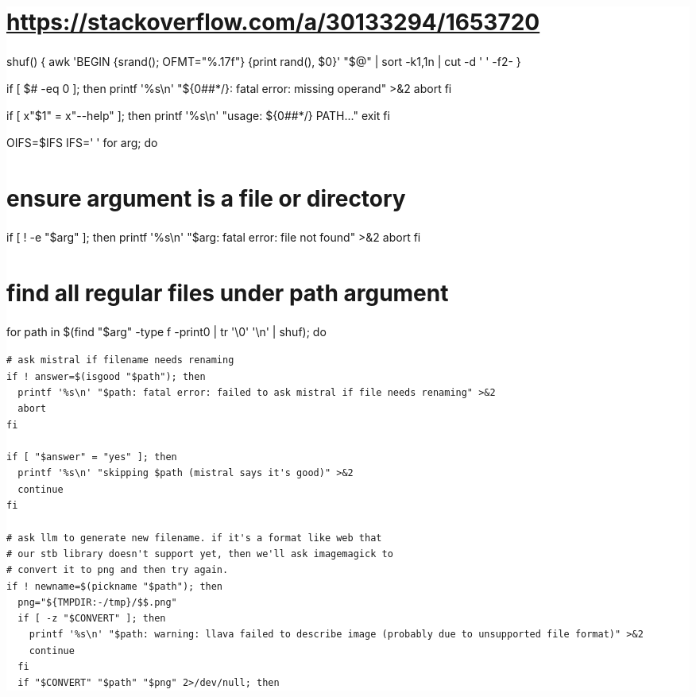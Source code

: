 # https://stackoverflow.com/a/30133294/1653720
shuf() {
  awk 'BEGIN {srand(); OFMT="%.17f"} {print rand(), $0}' "$@" |
    sort -k1,1n |
    cut -d ' ' -f2-
}


if [ $# -eq 0 ]; then
  printf '%s\n' "${0##*/}: fatal error: missing operand" >&2
  abort
fi

if [ x"$1" = x"--help" ]; then
  printf '%s\n' "usage: ${0##*/} PATH..."
  exit
fi

OIFS=$IFS
IFS='
'
for arg; do

  # ensure argument is a file or directory
  if [ ! -e "$arg" ]; then
    printf '%s\n' "$arg: fatal error: file not found" >&2
    abort
  fi

  # find all regular files under path argument
  for path in $(find "$arg" -type f -print0 | tr '\0' '\n' | shuf); do

    # ask mistral if filename needs renaming
    if ! answer=$(isgood "$path"); then
      printf '%s\n' "$path: fatal error: failed to ask mistral if file needs renaming" >&2
      abort
    fi

    if [ "$answer" = "yes" ]; then
      printf '%s\n' "skipping $path (mistral says it's good)" >&2
      continue
    fi

    # ask llm to generate new filename. if it's a format like web that
    # our stb library doesn't support yet, then we'll ask imagemagick to
    # convert it to png and then try again.
    if ! newname=$(pickname "$path"); then
      png="${TMPDIR:-/tmp}/$$.png"
      if [ -z "$CONVERT" ]; then
        printf '%s\n' "$path: warning: llava failed to describe image (probably due to unsupported file format)" >&2
        continue
      fi
      if "$CONVERT" "$path" "$png" 2>/dev/null; then